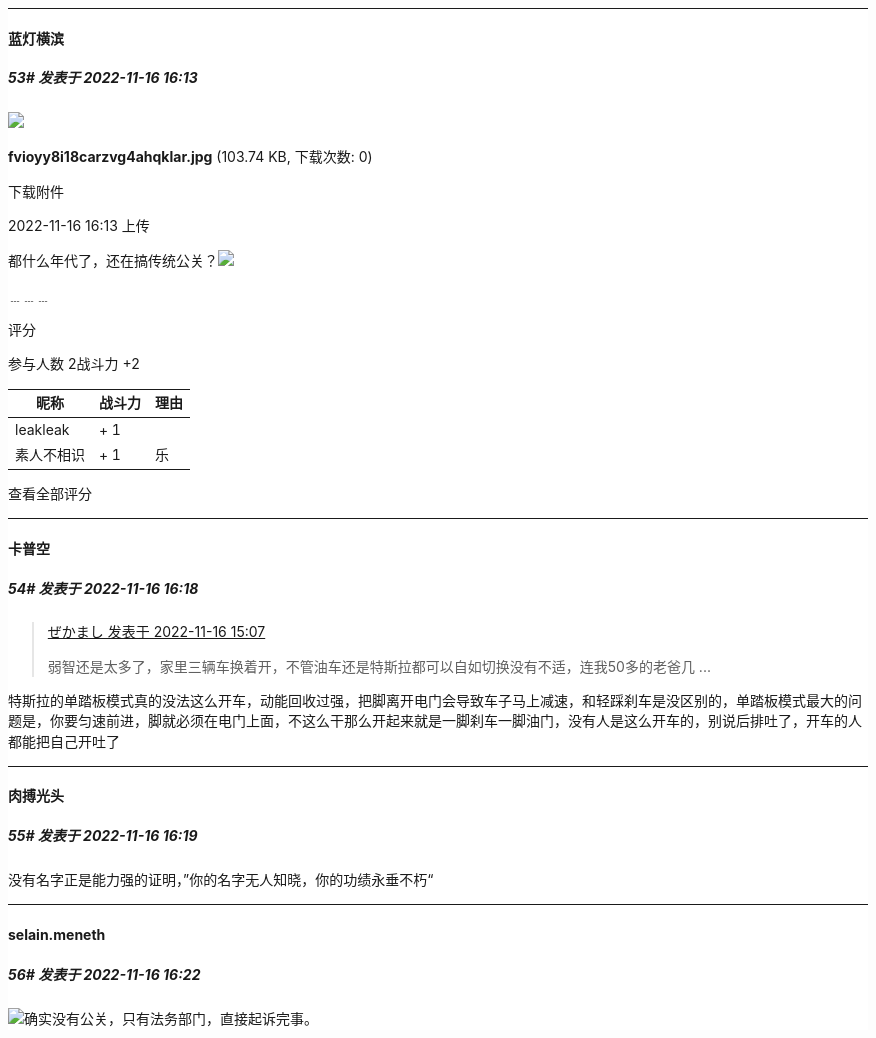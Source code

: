 *****

####  蓝灯横滨  
##### 53#       发表于 2022-11-16 16:13

<img src="https://img.saraba1st.com/forum/202211/16/161310uriy73r0irtlzgl3.jpg" referrerpolicy="no-referrer">

<strong>fvioyy8i18carzvg4ahqklar.jpg</strong> (103.74 KB, 下载次数: 0)

下载附件

2022-11-16 16:13 上传

都什么年代了，还在搞传统公关？<img src="https://static.saraba1st.com/image/smiley/face2017/067.png" referrerpolicy="no-referrer">

﹍﹍﹍

评分

 参与人数 2战斗力 +2

|昵称|战斗力|理由|
|----|---|---|
| leakleak| + 1||
| 素人不相识| + 1|乐|

查看全部评分

*****

####  卡普空  
##### 54#       发表于 2022-11-16 16:18

<blockquote><a href="httphttps://bbs.saraba1st.com/2b/forum.php?mod=redirect&amp;goto=findpost&amp;pid=58461971&amp;ptid=2105266" target="_blank">ぜかまし 发表于 2022-11-16 15:07</a>

弱智还是太多了，家里三辆车换着开，不管油车还是特斯拉都可以自如切换没有不适，连我50多的老爸几 ...</blockquote>
特斯拉的单踏板模式真的没法这么开车，动能回收过强，把脚离开电门会导致车子马上减速，和轻踩刹车是没区别的，单踏板模式最大的问题是，你要匀速前进，脚就必须在电门上面，不这么干那么开起来就是一脚刹车一脚油门，没有人是这么开车的，别说后排吐了，开车的人都能把自己开吐了

*****

####  肉搏光头  
##### 55#       发表于 2022-11-16 16:19

没有名字正是能力强的证明，”你的名字无人知晓，你的功绩永垂不朽“

*****

####  selain.meneth  
##### 56#       发表于 2022-11-16 16:22

<img src="https://static.saraba1st.com/image/smiley/face2017/067.png" referrerpolicy="no-referrer">确实没有公关，只有法务部门，直接起诉完事。
